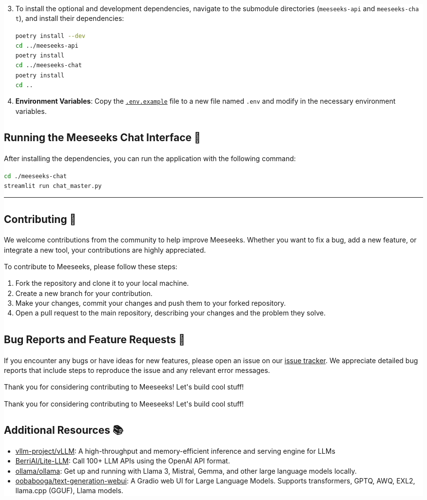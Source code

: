 3. To install the optional and development dependencies, navigate to the submodule directories (`meeseeks-api` and `meeseeks-chat`), and install their dependencies:

    ```bash
    poetry install --dev
    cd ../meeseeks-api
    poetry install
    cd ../meeseeks-chat
    poetry install
    cd ..
    ```

4. **Environment Variables**: Copy the [``.env.example``](.env.example) file to a new file named ``.env`` and modify in the necessary environment variables.


## Running the Meeseeks Chat Interface 🤖

After installing the dependencies, you can run the application with the following command:

```bash
cd ./meeseeks-chat
streamlit run chat_master.py
```


---

## Contributing 👏

We welcome contributions from the community to help improve Meeseeks. Whether you want to fix a bug, add a new feature, or integrate a new tool, your contributions are highly appreciated.

To contribute to Meeseeks, please follow these steps:

1. Fork the repository and clone it to your local machine.
2. Create a new branch for your contribution.
3. Make your changes, commit your changes and push them to your forked repository.
4. Open a pull request to the main repository, describing your changes and the problem they solve.

## Bug Reports and Feature Requests 🐞

If you encounter any bugs or have ideas for new features, please open an issue on our [issue tracker](https://github.com/bearlike/Personal-Assistant/issues). We appreciate detailed bug reports that include steps to reproduce the issue and any relevant error messages.

Thank you for considering contributing to Meeseeks! Let's build cool stuff!


Thank you for considering contributing to Meeseeks! Let's build cool stuff!

## Additional Resources 📚
- [vllm-project/vLLM](https://github.com/vllm-project/vllm): A high-throughput and memory-efficient inference and serving engine for LLMs
- [BerriAI/Lite-LLM](https://github.com/BerriAI/litellm): Call 100+ LLM APIs using the OpenAI API format.
- [ollama/ollama](https://github.com/ollama/ollama): Get up and running with Llama 3, Mistral, Gemma, and other large language models locally.
- [oobabooga/text-generation-webui](https://github.com/oobabooga/text-generation-webui): A Gradio web UI for Large Language Models. Supports transformers, GPTQ, AWQ, EXL2, llama.cpp (GGUF), Llama models.


